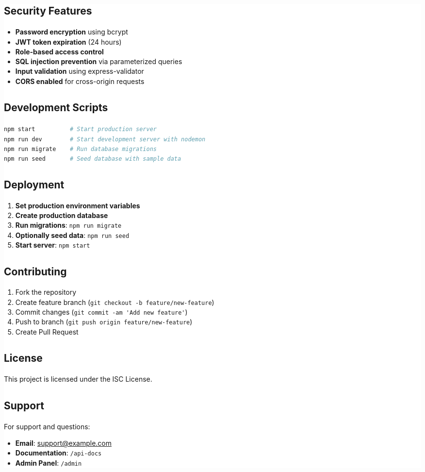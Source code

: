 ## Security Features

-  **Password encryption** using bcrypt
-  **JWT token expiration** (24 hours)
-  **Role-based access control**
-  **SQL injection prevention** via parameterized queries
-  **Input validation** using express-validator
-  **CORS enabled** for cross-origin requests

## Development Scripts

```bash
npm start          # Start production server
npm run dev        # Start development server with nodemon
npm run migrate    # Run database migrations
npm run seed       # Seed database with sample data
```

## Deployment

1. **Set production environment variables**
2. **Create production database**
3. **Run migrations**: `npm run migrate`
4. **Optionally seed data**: `npm run seed`
5. **Start server**: `npm start`

## Contributing

1. Fork the repository
2. Create feature branch (`git checkout -b feature/new-feature`)
3. Commit changes (`git commit -am 'Add new feature'`)
4. Push to branch (`git push origin feature/new-feature`)
5. Create Pull Request

## License

This project is licensed under the ISC License.

## Support

For support and questions:

-  **Email**: support@example.com
-  **Documentation**: `/api-docs`
-  **Admin Panel**: `/admin`
